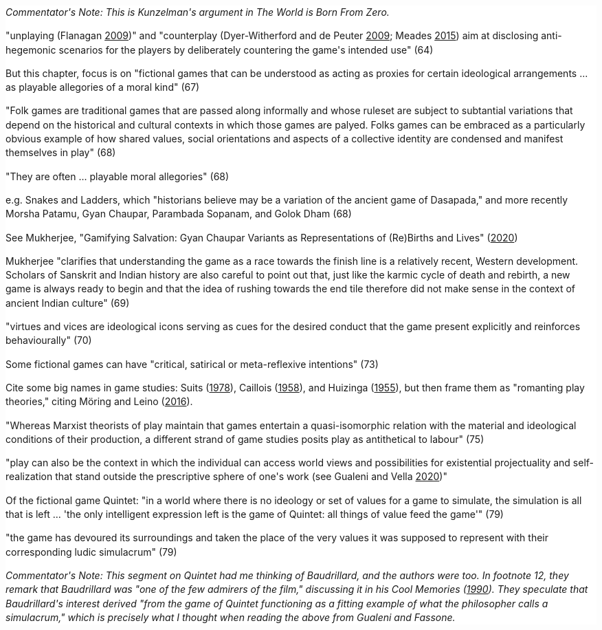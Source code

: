 *Commentator's Note: This is Kunzelman's argument in The World is Born From Zero.*

"unplaying (Flanagan [2009](https://maryflanagan.com/writing/critical-play/))" and "counterplay (Dyer-Witherford and de Peuter [2009](https://www.upress.umn.edu/book-division/books/games-of-empire); Meades [2015](https://www.routledge.com/Understanding-Counterplay-in-Video-Games/Meades/p/book/9781138548695)) aim at disclosing anti-hegemonic scenarios for the players by deliberately countering the game's intended use" (64)

But this chapter, focus is on "fictional games that can be understood as acting as proxies for certain ideological arrangements ... as playable allegories of a moral kind" (67)

"Folk games are traditional games that are passed along informally and whose ruleset are subject to subtantial variations that depend on the historical and cultural contexts in which those games are palyed. Folks games can be embraced as a particularly obvious example of how shared values, social orientations and aspects of a collective identity are condensed and manifest themselves in play" (68)

"They are often ... playable moral allegories" (68)

e.g. Snakes and Ladders, which "historians believe may be a variation of the ancient game of Dasapada," and more recently Morsha Patamu, Gyan Chaupar, Parambada Sopanam, and Golok Dham (68)

See Mukherjee, "Gamifying Salvation: Gyan Chaupar Variants as Representations of (Re)Births and Lives" ([2020](https://mcfarlandbooks.com/product/rerolling-boardgames/))

Mukherjee "clarifies that understanding the game as a race towards the finish line is a relatively recent, Western development. Scholars of Sanskrit and Indian history are also careful to point out that, just like the karmic cycle of death and rebirth, a new game is always ready to begin and that the idea of rushing towards the end tile therefore did not make sense in the context of ancient Indian culture" (69)

"virtues and vices are ideological icons serving as cues for the desired conduct that the game present explicitly and reinforces behaviourally" (70)

Some fictional games can have "critical, satirical or meta-reflexive intentions" (73)

Cite some big names in game studies: Suits ([1978](https://broadviewpress.com/product/the-grasshopper-third-edition/)), Caillois ([1958](https://en.wikipedia.org/wiki/Man,_Play_and_Games)), and Huizinga ([1955](https://en.wikipedia.org/wiki/Homo_Ludens)), but then frame them as "romanting play theories," citing Möring and Leino ([2016](https://intellectdiscover.com/content/journals/10.1386/jgvw.8.2.145_1)).

"Whereas Marxist theorists of play maintain that games entertain a quasi-isomorphic relation with the material and ideological conditions of their production, a different strand of game studies posits play as antithetical to labour" (75)

"play can also be the context in which the individual can access world views and possibilities for existential projectuality and self-realization that stand outside the prescriptive sphere of one's work (see Gualeni and Vella [2020](https://link.springer.com/book/10.1007/978-3-030-38478-4))"

Of the fictional game Quintet: "in a world where there is no ideology or set of values for a game to simulate, the simulation is all that is left ... 'the only intelligent expression left is the game of Quintet: all things of value feed the game'" (79)

"the game has devoured its surroundings and taken the place of the very values it was supposed to represent with their corresponding ludic simulacrum" (79)

*Commentator's Note: This segment on Quintet had me thinking of Baudrillard, and the authors were too. In footnote 12, they remark that Baudrillard was "one of the few admirers of the film," discussing it in his Cool Memories ([1990](https://www.versobooks.com/books/940-cool-memories)). They speculate that Baudrillard's interest derived "from the game of Quintet functioning as a fitting example of what the philosopher calls a simulacrum," which is precisely what I thought when reading the above from Gualeni and Fassone.*
